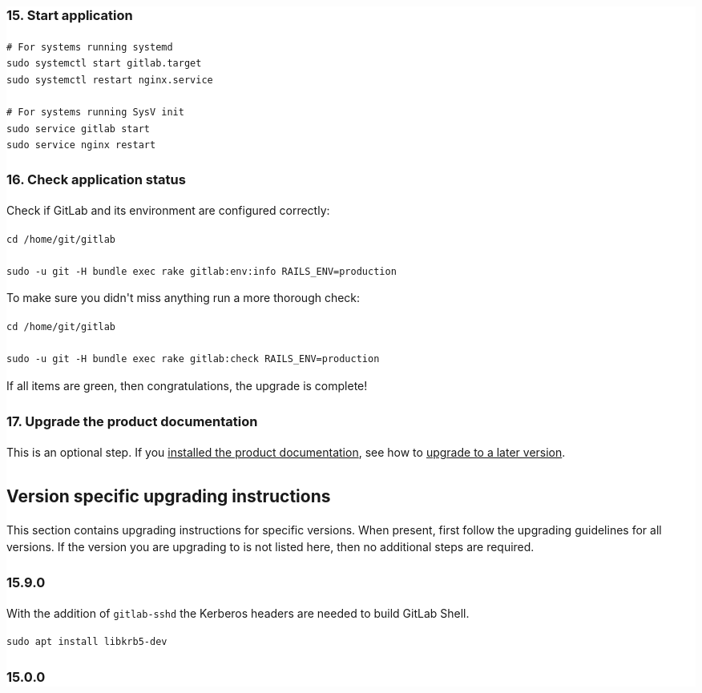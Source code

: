 ### 15. Start application

```shell
# For systems running systemd
sudo systemctl start gitlab.target
sudo systemctl restart nginx.service

# For systems running SysV init
sudo service gitlab start
sudo service nginx restart
```

### 16. Check application status

Check if GitLab and its environment are configured correctly:

```shell
cd /home/git/gitlab

sudo -u git -H bundle exec rake gitlab:env:info RAILS_ENV=production
```

To make sure you didn't miss anything run a more thorough check:

```shell
cd /home/git/gitlab

sudo -u git -H bundle exec rake gitlab:check RAILS_ENV=production
```

If all items are green, then congratulations, the upgrade is complete!

### 17. Upgrade the product documentation

This is an optional step. If you [installed the product documentation](../install/installation.md#install-the-product-documentation),
see how to [upgrade to a later version](../administration/docs_self_host.md#upgrade-the-product-documentation-to-a-later-version).

## Version specific upgrading instructions

This section contains upgrading instructions for specific versions. When
present, first follow the upgrading guidelines for all versions. If the version
you are upgrading to is not listed here, then no additional steps are required.



### 15.9.0

With the addition of `gitlab-sshd` the Kerberos headers are needed to build GitLab Shell.

```shell
sudo apt install libkrb5-dev
```

### 15.0.0
